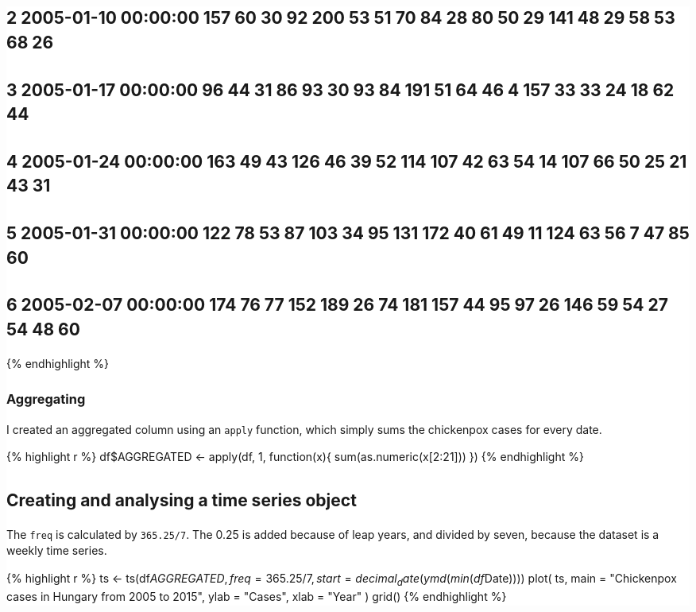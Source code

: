 ## 2 2005-01-10 00:00:00      157      60    30    92    200       53    51    70    84    28    80      50     29   141     48       29    58    53       68    26
## 3 2005-01-17 00:00:00       96      44    31    86     93       30    93    84   191    51    64      46      4   157     33       33    24    18       62    44
## 4 2005-01-24 00:00:00      163      49    43   126     46       39    52   114   107    42    63      54     14   107     66       50    25    21       43    31
## 5 2005-01-31 00:00:00      122      78    53    87    103       34    95   131   172    40    61      49     11   124     63       56     7    47       85    60
## 6 2005-02-07 00:00:00      174      76    77   152    189       26    74   181   157    44    95      97     26   146     59       54    27    54       48    60
{% endhighlight %}
### Aggregating

I created an aggregated column using an `apply` function, which simply sums the chickenpox cases for every date.


{% highlight r %}
df$AGGREGATED <- apply(df, 1, function(x){
  sum(as.numeric(x[2:21]))
})
{% endhighlight %}

## Creating and analysing a time series object

The `freq` is calculated by `365.25/7`. The 0.25 is added because of leap years, and divided by seven, because the dataset is a weekly time series.


{% highlight r %}
ts <- ts(df$AGGREGATED, freq=365.25/7, start=decimal_date(ymd(min(df$Date))))
plot(
  ts,
  main = "Chickenpox cases in Hungary from 2005 to 2015",
  ylab = "Cases",
  xlab = "Year"
)
grid()
{% endhighlight %}
